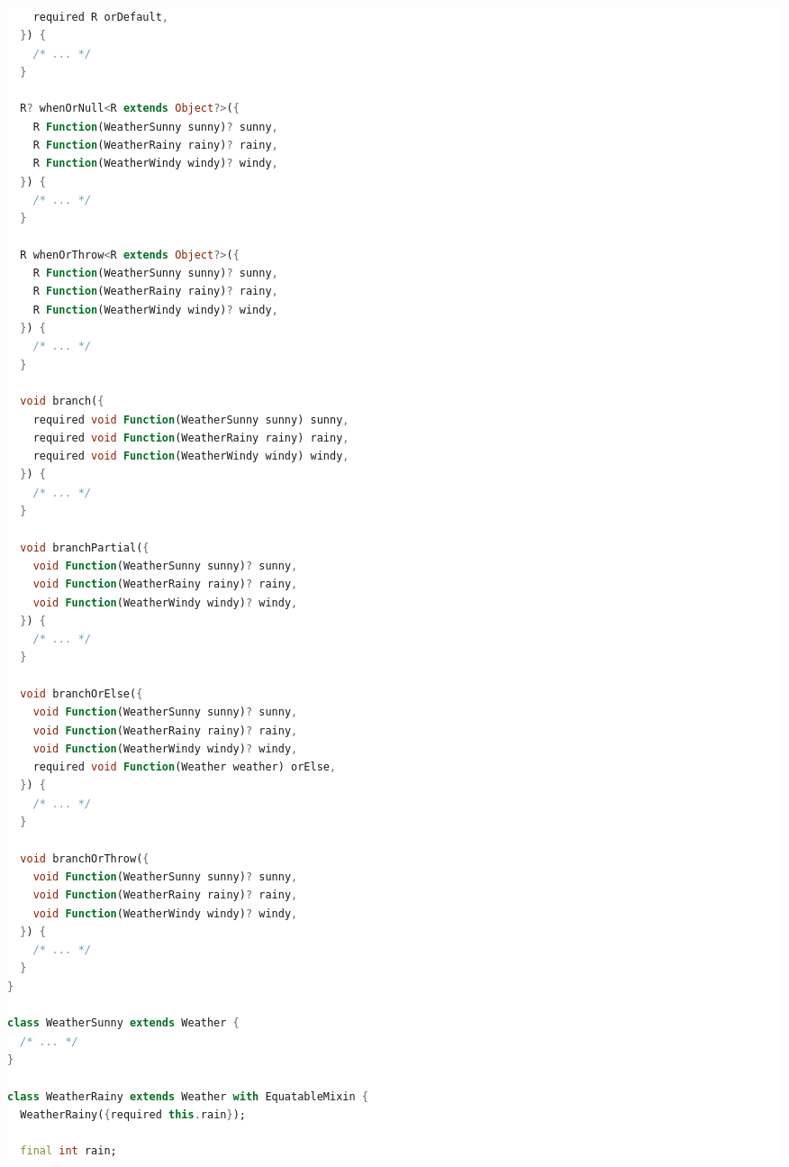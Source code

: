 ```dart
    required R orDefault,
  }) {
    /* ... */
  }

  R? whenOrNull<R extends Object?>({
    R Function(WeatherSunny sunny)? sunny,
    R Function(WeatherRainy rainy)? rainy,
    R Function(WeatherWindy windy)? windy,
  }) {
    /* ... */
  }

  R whenOrThrow<R extends Object?>({
    R Function(WeatherSunny sunny)? sunny,
    R Function(WeatherRainy rainy)? rainy,
    R Function(WeatherWindy windy)? windy,
  }) {
    /* ... */
  }

  void branch({
    required void Function(WeatherSunny sunny) sunny,
    required void Function(WeatherRainy rainy) rainy,
    required void Function(WeatherWindy windy) windy,
  }) {
    /* ... */
  }

  void branchPartial({
    void Function(WeatherSunny sunny)? sunny,
    void Function(WeatherRainy rainy)? rainy,
    void Function(WeatherWindy windy)? windy,
  }) {
    /* ... */
  }

  void branchOrElse({
    void Function(WeatherSunny sunny)? sunny,
    void Function(WeatherRainy rainy)? rainy,
    void Function(WeatherWindy windy)? windy,
    required void Function(Weather weather) orElse,
  }) {
    /* ... */
  }

  void branchOrThrow({
    void Function(WeatherSunny sunny)? sunny,
    void Function(WeatherRainy rainy)? rainy,
    void Function(WeatherWindy windy)? windy,
  }) {
    /* ... */
  }
}

class WeatherSunny extends Weather {
  /* ... */
}

class WeatherRainy extends Weather with EquatableMixin {
  WeatherRainy({required this.rain});

  final int rain;
```